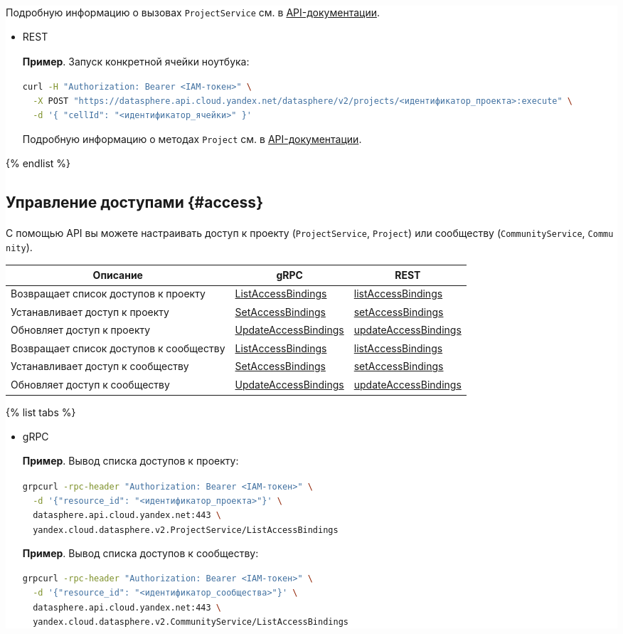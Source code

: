   Подробную информацию о вызовах `ProjectService` см. в [API-документации](grpc/project_service.md).

- REST

  **Пример**. Запуск конкретной ячейки ноутбука:

    ```bash
    curl -H "Authorization: Bearer <IAM-токен>" \
      -X POST "https://datasphere.api.cloud.yandex.net/datasphere/v2/projects/<идентификатор_проекта>:execute" \
      -d '{ "cellId": "<идентификатор_ячейки>" }'
    ```

  Подробную информацию о методах `Project` см. в [API-документации](Project/index.md).

{% endlist %}

## Управление доступами {#access}

С помощью API вы можете настраивать доступ к проекту (`ProjectService`, `Project`) или сообществу (`CommunityService`, `Community`).

| Описание | gRPC | REST |
| --- | --- | --- |
| Возвращает список доступов к проекту | [ListAccessBindings](grpc/project_service.md#ListAccessBindings) | [listAccessBindings](Project/listAccessBindings.md) |
| Устанавливает доступ к проекту | [SetAccessBindings](grpc/project_service.md#SetAccessBindings) | [setAccessBindings](Project/setAccessBindings.md) |
| Обновляет доступ к проекту | [UpdateAccessBindings](grpc/project_service.md#UpdateAccessBindings) | [updateAccessBindings](Project/updateAccessBindings.md) |
| Возвращает список доступов к сообществу | [ListAccessBindings](grpc/community_service.md#ListAccessBindings) | [listAccessBindings](Community/listAccessBindings.md) |
| Устанавливает доступ к сообществу | [SetAccessBindings](grpc/community_service.md#SetAccessBindings) | [setAccessBindings](Community/setAccessBindings.md) |
| Обновляет доступ к сообществу | [UpdateAccessBindings](grpc/community_service.md#UpdateAccessBindings) | [updateAccessBindings](Community/updateAccessBindings.md) |

{% list tabs %}

- gRPC

  **Пример**. Вывод списка доступов к проекту:

    ```bash
    grpcurl -rpc-header "Authorization: Bearer <IAM-токен>" \
      -d '{"resource_id": "<идентификатор_проекта>"}' \
      datasphere.api.cloud.yandex.net:443 \
      yandex.cloud.datasphere.v2.ProjectService/ListAccessBindings
    ```

  **Пример**. Вывод списка доступов к сообществу:

    ```bash
    grpcurl -rpc-header "Authorization: Bearer <IAM-токен>" \
      -d '{"resource_id": "<идентификатор_сообщества>"}' \
      datasphere.api.cloud.yandex.net:443 \
      yandex.cloud.datasphere.v2.CommunityService/ListAccessBindings
    ```
